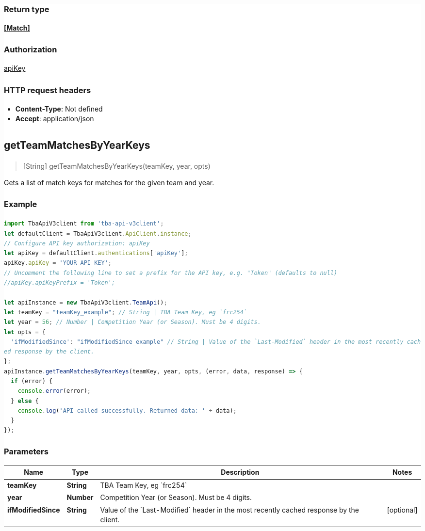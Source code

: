 ### Return type

[**[Match]**](Match.md)

### Authorization

[apiKey](../README.md#apiKey)

### HTTP request headers

- **Content-Type**: Not defined
- **Accept**: application/json


## getTeamMatchesByYearKeys

> [String] getTeamMatchesByYearKeys(teamKey, year, opts)



Gets a list of match keys for matches for the given team and year.

### Example

```javascript
import TbaApiV3client from 'tba-api-v3client';
let defaultClient = TbaApiV3client.ApiClient.instance;
// Configure API key authorization: apiKey
let apiKey = defaultClient.authentications['apiKey'];
apiKey.apiKey = 'YOUR API KEY';
// Uncomment the following line to set a prefix for the API key, e.g. "Token" (defaults to null)
//apiKey.apiKeyPrefix = 'Token';

let apiInstance = new TbaApiV3client.TeamApi();
let teamKey = "teamKey_example"; // String | TBA Team Key, eg `frc254`
let year = 56; // Number | Competition Year (or Season). Must be 4 digits.
let opts = {
  'ifModifiedSince': "ifModifiedSince_example" // String | Value of the `Last-Modified` header in the most recently cached response by the client.
};
apiInstance.getTeamMatchesByYearKeys(teamKey, year, opts, (error, data, response) => {
  if (error) {
    console.error(error);
  } else {
    console.log('API called successfully. Returned data: ' + data);
  }
});
```

### Parameters


Name | Type | Description  | Notes
------------- | ------------- | ------------- | -------------
 **teamKey** | **String**| TBA Team Key, eg &#x60;frc254&#x60; | 
 **year** | **Number**| Competition Year (or Season). Must be 4 digits. | 
 **ifModifiedSince** | **String**| Value of the &#x60;Last-Modified&#x60; header in the most recently cached response by the client. | [optional] 

